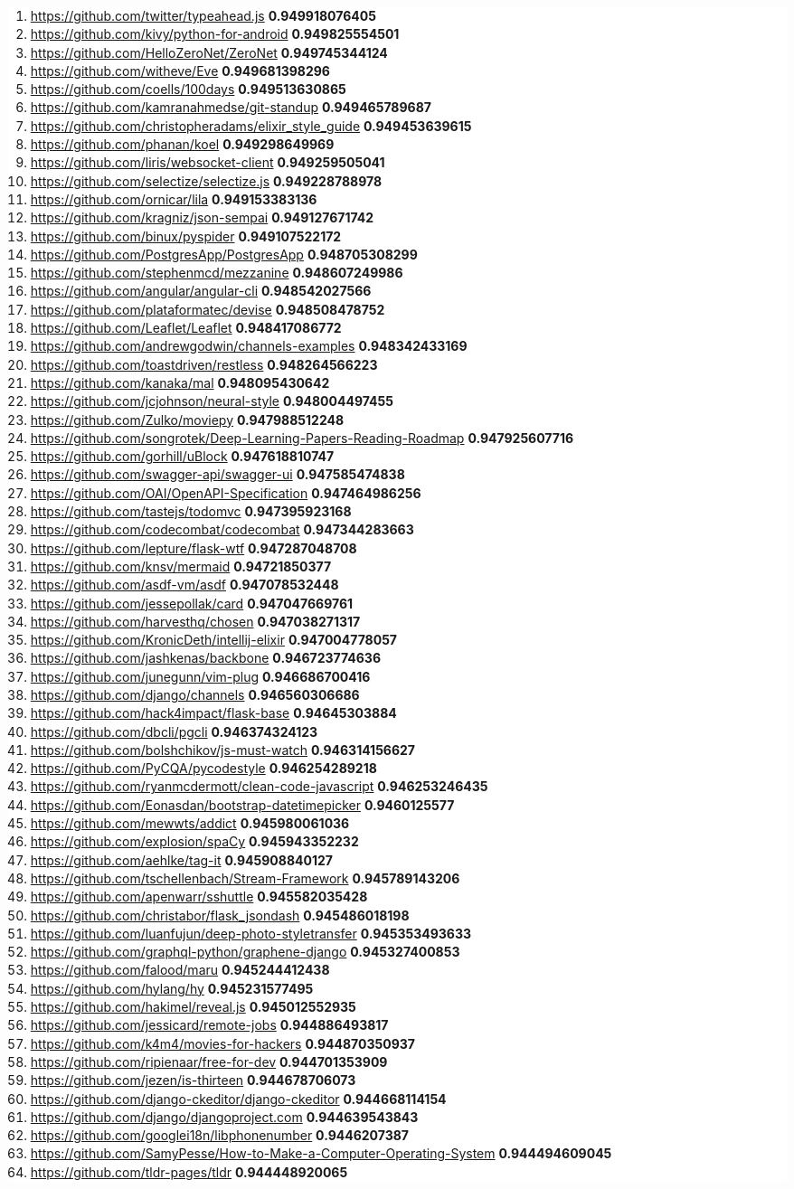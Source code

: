  1. https://github.com/twitter/typeahead.js **0.949918076405**
 1. https://github.com/kivy/python-for-android **0.949825554501**
 1. https://github.com/HelloZeroNet/ZeroNet **0.949745344124**
 1. https://github.com/witheve/Eve **0.949681398296**
 1. https://github.com/coells/100days **0.949513630865**
 1. https://github.com/kamranahmedse/git-standup **0.949465789687**
 1. https://github.com/christopheradams/elixir_style_guide **0.949453639615**
 1. https://github.com/phanan/koel **0.949298649969**
 1. https://github.com/liris/websocket-client **0.949259505041**
 1. https://github.com/selectize/selectize.js **0.949228788978**
 1. https://github.com/ornicar/lila **0.949153383136**
 1. https://github.com/kragniz/json-sempai **0.949127671742**
 1. https://github.com/binux/pyspider **0.949107522172**
 1. https://github.com/PostgresApp/PostgresApp **0.948705308299**
 1. https://github.com/stephenmcd/mezzanine **0.948607249986**
 1. https://github.com/angular/angular-cli **0.948542027566**
 1. https://github.com/plataformatec/devise **0.948508478752**
 1. https://github.com/Leaflet/Leaflet **0.948417086772**
 1. https://github.com/andrewgodwin/channels-examples **0.948342433169**
 1. https://github.com/toastdriven/restless **0.948264566223**
 1. https://github.com/kanaka/mal **0.948095430642**
 1. https://github.com/jcjohnson/neural-style **0.948004497455**
 1. https://github.com/Zulko/moviepy **0.947988512248**
 1. https://github.com/songrotek/Deep-Learning-Papers-Reading-Roadmap **0.947925607716**
 1. https://github.com/gorhill/uBlock **0.947618810747**
 1. https://github.com/swagger-api/swagger-ui **0.947585474838**
 1. https://github.com/OAI/OpenAPI-Specification **0.947464986256**
 1. https://github.com/tastejs/todomvc **0.947395923168**
 1. https://github.com/codecombat/codecombat **0.947344283663**
 1. https://github.com/lepture/flask-wtf **0.947287048708**
 1. https://github.com/knsv/mermaid **0.94721850377**
 1. https://github.com/asdf-vm/asdf **0.947078532448**
 1. https://github.com/jessepollak/card **0.947047669761**
 1. https://github.com/harvesthq/chosen **0.947038271317**
 1. https://github.com/KronicDeth/intellij-elixir **0.947004778057**
 1. https://github.com/jashkenas/backbone **0.946723774636**
 1. https://github.com/junegunn/vim-plug **0.946686700416**
 1. https://github.com/django/channels **0.946560306686**
 1. https://github.com/hack4impact/flask-base **0.94645303884**
 1. https://github.com/dbcli/pgcli **0.946374324123**
 1. https://github.com/bolshchikov/js-must-watch **0.946314156627**
 1. https://github.com/PyCQA/pycodestyle **0.946254289218**
 1. https://github.com/ryanmcdermott/clean-code-javascript **0.946253246435**
 1. https://github.com/Eonasdan/bootstrap-datetimepicker **0.9460125577**
 1. https://github.com/mewwts/addict **0.945980061036**
 1. https://github.com/explosion/spaCy **0.945943352232**
 1. https://github.com/aehlke/tag-it **0.945908840127**
 1. https://github.com/tschellenbach/Stream-Framework **0.945789143206**
 1. https://github.com/apenwarr/sshuttle **0.945582035428**
 1. https://github.com/christabor/flask_jsondash **0.945486018198**
 1. https://github.com/luanfujun/deep-photo-styletransfer **0.945353493633**
 1. https://github.com/graphql-python/graphene-django **0.945327400853**
 1. https://github.com/falood/maru **0.945244412438**
 1. https://github.com/hylang/hy **0.945231577495**
 1. https://github.com/hakimel/reveal.js **0.945012552935**
 1. https://github.com/jessicard/remote-jobs **0.944886493817**
 1. https://github.com/k4m4/movies-for-hackers **0.944870350937**
 1. https://github.com/ripienaar/free-for-dev **0.944701353909**
 1. https://github.com/jezen/is-thirteen **0.944678706073**
 1. https://github.com/django-ckeditor/django-ckeditor **0.944668114154**
 1. https://github.com/django/djangoproject.com **0.944639543843**
 1. https://github.com/googlei18n/libphonenumber **0.9446207387**
 1. https://github.com/SamyPesse/How-to-Make-a-Computer-Operating-System **0.944494609045**
 1. https://github.com/tldr-pages/tldr **0.944448920065**